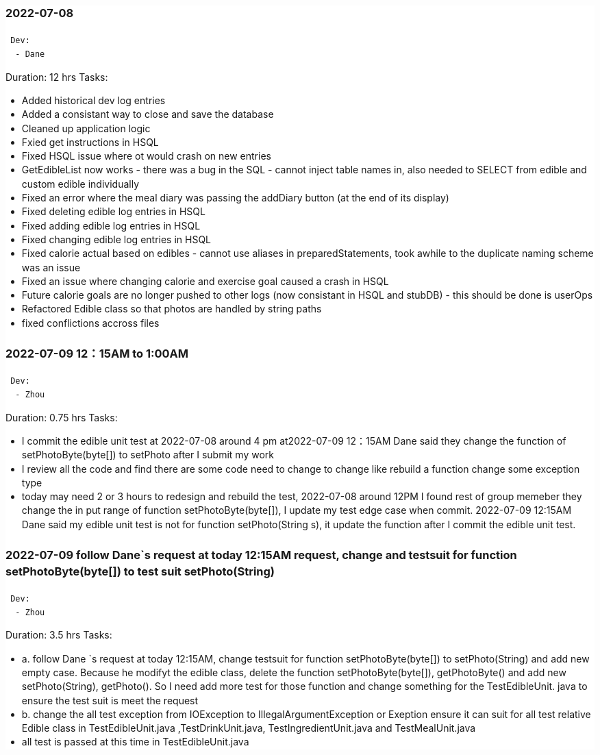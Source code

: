 ### 2022-07-08
     Dev:
      - Dane
Duration: 12 hrs
   Tasks:
   - Added historical dev log entries
   - Added a consistant way to close and save the database
   - Cleaned up application logic 
   - Fxied get instructions in HSQL 
   - Fixed HSQL issue where ot would crash on new entries
   - GetEdibleList now works - there was a bug in the SQL - cannot inject table names in, also needed to SELECT from edible and custom edible individually
   - Fixed an error where the meal diary was passing the addDiary button (at the end of its display)
   - Fixed deleting edible log entries in HSQL
   - Fixed adding edible log entries in HSQL
   - Fixed changing edible log entries in HSQL
   - Fixed calorie actual based on edibles - cannot use aliases in preparedStatements, took awhile to the duplicate naming scheme was an issue
   - Fixed an issue where changing calorie and exercise goal caused a crash in HSQL
   - Future calorie goals are no longer pushed to other logs (now consistant in HSQL and stubDB) - this should be done is userOps
   - Refactored Edible class so that photos are handled by string paths
   - fixed conflictions accross files


### 2022-07-09 12：15AM to 1:00AM
     Dev:
      - Zhou
Duration: 0.75 hrs
   Tasks:
   - I commit the edible unit test at 2022-07-08 around 4 pm at2022-07-09 12：15AM Dane said they change the function of setPhotoByte(byte[]) to setPhoto after I submit my work
   - I review all the code and find there are some code need to change to change like rebuild a function change some exception type
   - today may need 2 or 3 hours to redesign and rebuild the test, 2022-07-08 around 12PM I found rest of group memeber they change the in put range of function setPhotoByte(byte[]), I update my test edge case when commit.  2022-07-09 12:15AM Dane said my edible unit test is not for function setPhoto(String s), it update the function after I commit the edible unit test.


### 2022-07-09 follow Dane`s request at today 12:15AM request, change and testsuit for function setPhotoByte(byte[]) to test suit setPhoto(String)
     Dev:
      - Zhou
Duration: 3.5 hrs
   Tasks:
   - a. follow Dane `s request at today 12:15AM, change  testsuit for function setPhotoByte(byte[]) to setPhoto(String) and add new empty case. Because he modifyt the edible class, delete the function setPhotoByte(byte[]), getPhotoByte() and add new setPhoto(String), getPhoto(). So I need add more test for those function and change something for the TestEdibleUnit. java to ensure the test suit is meet the request 
   - b. change the all test exception from IOException to IllegalArgumentException or Exeption ensure it can suit for all test relative Edible class in TestEdibleUnit.java ,TestDrinkUnit.java, TestIngredientUnit.java and TestMealUnit.java
   - all test is passed at this time in TestEdibleUnit.java
